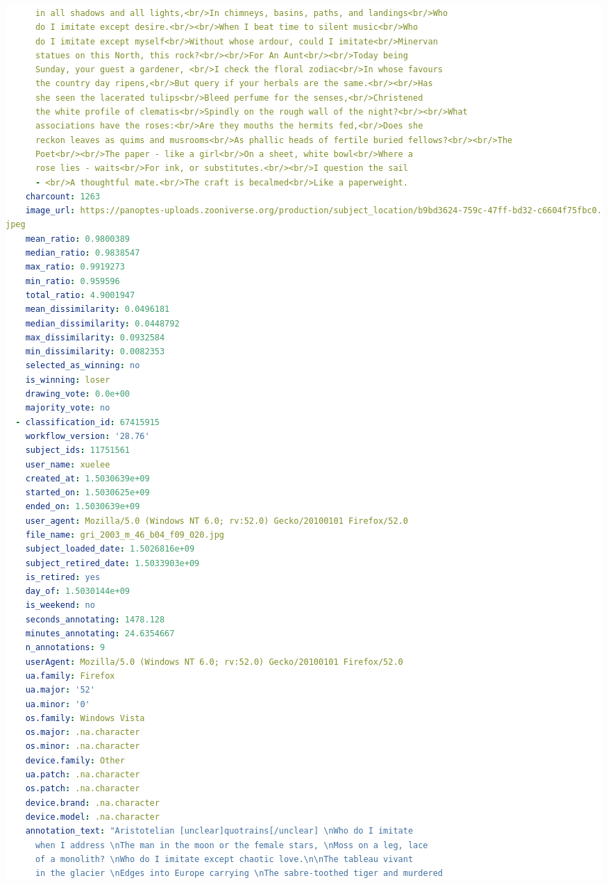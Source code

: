 ```yaml
      in all shadows and all lights,<br/>In chimneys, basins, paths, and landings<br/>Who
      do I imitate except desire.<br/><br/>When I beat time to silent music<br/>Who
      do I imitate except myself<br/>Without whose ardour, could I imitate<br/>Minervan
      statues on this North, this rock?<br/><br/>For An Aunt<br/><br/>Today being
      Sunday, your guest a gardener, <br/>I check the floral zodiac<br/>In whose favours
      the country day ripens,<br/>But query if your herbals are the same.<br/><br/>Has
      she seen the lacerated tulips<br/>Bleed perfume for the senses,<br/>Christened
      the white profile of clematis<br/>Spindly on the rough wall of the night?<br/><br/>What
      associations have the roses:<br/>Are they mouths the hermits fed,<br/>Does she
      reckon leaves as quims and musrooms<br/>As phallic heads of fertile buried fellows?<br/><br/>The
      Poet<br/><br/>The paper - like a girl<br/>On a sheet, white bowl<br/>Where a
      rose lies - waits<br/>For ink, or substitutes.<br/><br/>I question the sail
      - <br/>A thoughtful mate.<br/>The craft is becalmed<br/>Like a paperweight.
    charcount: 1263
    image_url: https://panoptes-uploads.zooniverse.org/production/subject_location/b9bd3624-759c-47ff-bd32-c6604f75fbc0.jpeg
    mean_ratio: 0.9800389
    median_ratio: 0.9838547
    max_ratio: 0.9919273
    min_ratio: 0.959596
    total_ratio: 4.9001947
    mean_dissimilarity: 0.0496181
    median_dissimilarity: 0.0448792
    max_dissimilarity: 0.0932584
    min_dissimilarity: 0.0082353
    selected_as_winning: no
    is_winning: loser
    drawing_vote: 0.0e+00
    majority_vote: no
  - classification_id: 67415915
    workflow_version: '28.76'
    subject_ids: 11751561
    user_name: xuelee
    created_at: 1.5030639e+09
    started_on: 1.5030625e+09
    ended_on: 1.5030639e+09
    user_agent: Mozilla/5.0 (Windows NT 6.0; rv:52.0) Gecko/20100101 Firefox/52.0
    file_name: gri_2003_m_46_b04_f09_020.jpg
    subject_loaded_date: 1.5026816e+09
    subject_retired_date: 1.5033903e+09
    is_retired: yes
    day_of: 1.5030144e+09
    is_weekend: no
    seconds_annotating: 1478.128
    minutes_annotating: 24.6354667
    n_annotations: 9
    userAgent: Mozilla/5.0 (Windows NT 6.0; rv:52.0) Gecko/20100101 Firefox/52.0
    ua.family: Firefox
    ua.major: '52'
    ua.minor: '0'
    os.family: Windows Vista
    os.major: .na.character
    os.minor: .na.character
    device.family: Other
    ua.patch: .na.character
    os.patch: .na.character
    device.brand: .na.character
    device.model: .na.character
    annotation_text: "Aristotelian [unclear]quotrains[/unclear] \nWho do I imitate
      when I address \nThe man in the moon or the female stars, \nMoss on a leg, lace
      of a monolith? \nWho do I imitate except chaotic love.\n\nThe tableau vivant
      in the glacier \nEdges into Europe carrying \nThe sabre-toothed tiger and murdered
```